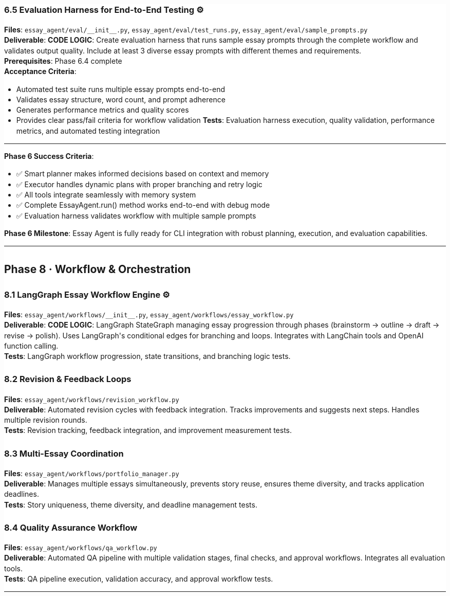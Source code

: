 ### 6.5 Evaluation Harness for End-to-End Testing ⚙️
**Files**: `essay_agent/eval/__init__.py`, `essay_agent/eval/test_runs.py`, `essay_agent/eval/sample_prompts.py`  
**Deliverable**: **CODE LOGIC**: Create evaluation harness that runs sample essay prompts through the complete workflow and validates output quality. Include at least 3 diverse essay prompts with different themes and requirements.  
**Prerequisites**: Phase 6.4 complete  
**Acceptance Criteria**:
- Automated test suite runs multiple essay prompts end-to-end
- Validates essay structure, word count, and prompt adherence
- Generates performance metrics and quality scores
- Provides clear pass/fail criteria for workflow validation
**Tests**: Evaluation harness execution, quality validation, performance metrics, and automated testing integration

---

**Phase 6 Success Criteria**: 
- ✅ Smart planner makes informed decisions based on context and memory
- ✅ Executor handles dynamic plans with proper branching and retry logic  
- ✅ All tools integrate seamlessly with memory system
- ✅ Complete EssayAgent.run() method works end-to-end with debug mode
- ✅ Evaluation harness validates workflow with multiple sample prompts

**Phase 6 Milestone**: Essay Agent is fully ready for CLI integration with robust planning, execution, and evaluation capabilities.

---

## Phase 8 · Workflow & Orchestration

### 8.1 LangGraph Essay Workflow Engine ⚙️
**Files**: `essay_agent/workflows/__init__.py`, `essay_agent/workflows/essay_workflow.py`  
**Deliverable**: **CODE LOGIC**: LangGraph StateGraph managing essay progression through phases (brainstorm → outline → draft → revise → polish). Uses LangGraph's conditional edges for branching and loops. Integrates with LangChain tools and OpenAI function calling.  
**Tests**: LangGraph workflow progression, state transitions, and branching logic tests.

### 8.2 Revision & Feedback Loops
**Files**: `essay_agent/workflows/revision_workflow.py`  
**Deliverable**: Automated revision cycles with feedback integration. Tracks improvements and suggests next steps. Handles multiple revision rounds.  
**Tests**: Revision tracking, feedback integration, and improvement measurement tests.

### 8.3 Multi-Essay Coordination
**Files**: `essay_agent/workflows/portfolio_manager.py`  
**Deliverable**: Manages multiple essays simultaneously, prevents story reuse, ensures theme diversity, and tracks application deadlines.  
**Tests**: Story uniqueness, theme diversity, and deadline management tests.

### 8.4 Quality Assurance Workflow
**Files**: `essay_agent/workflows/qa_workflow.py`  
**Deliverable**: Automated QA pipeline with multiple validation stages, final checks, and approval workflows. Integrates all evaluation tools.  
**Tests**: QA pipeline execution, validation accuracy, and approval workflow tests.

---